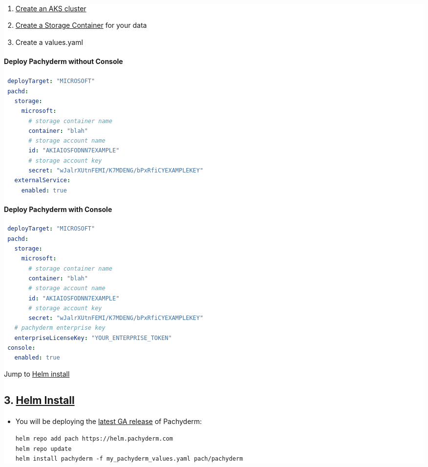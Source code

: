 1. [Create an AKS cluster](../azure/#2-deploy-kubernetes) 

1. [Create a Storage Container](../azure/#3-create-an-azure-storage-container-for-your-data) for your data

1. Create a values.yaml

#### Deploy Pachyderm without Console

```yaml
 deployTarget: "MICROSOFT"
 pachd:
   storage:
     microsoft:
       # storage container name
       container: "blah"
       # storage account name
       id: "AKIAIOSFODNN7EXAMPLE"
       # storage account key
       secret: "wJalrXUtnFEMI/K7MDENG/bPxRfiCYEXAMPLEKEY"
   externalService:
     enabled: true
```

#### Deploy Pachyderm with Console

```yaml    
 deployTarget: "MICROSOFT"
 pachd:
   storage:
     microsoft:
       # storage container name
       container: "blah"
       # storage account name
       id: "AKIAIOSFODNN7EXAMPLE"
       # storage account key
       secret: "wJalrXUtnFEMI/K7MDENG/bPxRfiCYEXAMPLEKEY"
   # pachyderm enterprise key
   enterpriseLicenseKey: "YOUR_ENTERPRISE_TOKEN"
 console:
   enabled: true
```



Jump to [Helm install](#3-helm-install)

## 3. [Helm Install](../helm-install/#install-pachyderms-helm-chart)
- You will be deploying the [latest GA release](../../../reference/supported-releases/#generally-available-ga) of Pachyderm:

  ```shell
  helm repo add pach https://helm.pachyderm.com
  helm repo update
  helm install pachyderm -f my_pachyderm_values.yaml pach/pachyderm 
  ```
